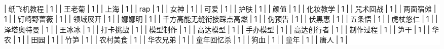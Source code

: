 | 纸飞机教程 | 1 |
| 王老菊 | 1 |
| 上海 | 1 |
| rap | 1 |
| 女神 | 1 |
| 可爱 | 1 |
| 护肤 | 1 |
| 颜值 | 1 |
| 化妆教学 | 1 |
| 咒术回战 | 1 |
| 两面宿傩 | 1 |
| 钉崎野蔷薇 | 1 |
| 领域展开 | 1 |
| 娜娜明 | 1 |
| 千方高能无缝衔接踩点高燃 | 1 |
| 伪预告 | 1 |
| 伏黑惠 | 1 |
| 五条悟 | 1 |
| 虎杖悠仁 | 1 |
| 泽塔奥特曼 | 1 |
| 王冰冰 | 1 |
| 打卡挑战 | 1 |
| 模型制作 | 1 |
| 高达模型 | 1 |
| 手办模型 | 1 |
| 高达创行者 | 1 |
| 制作过程 | 1 |
| 笋干 | 1 |
| 华农 | 1 |
| 田园 | 1 |
| 竹笋 | 1 |
| 农村美食 | 1 |
| 华农兄弟 | 1 |
| 童年回忆杀 | 1 |
| 狗血 | 1 |
| 童年 | 1 |
| 唐人 | 1 |